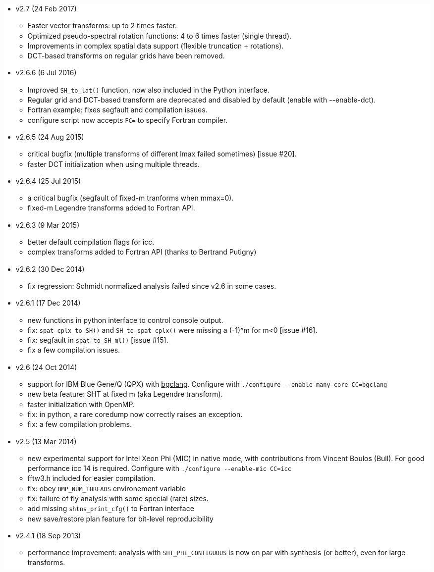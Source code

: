 * v2.7  (24 Feb 2017)
	- Faster vector transforms: up to 2 times faster.
	- Optimized pseudo-spectral rotation functions: 4 to 6 times faster (single thread).
	- Improvements in complex spatial data support (flexible truncation + rotations).
	- DCT-based transforms on regular grids have been removed.

* v2.6.6  (6 Jul 2016)
	- Improved `SH_to_lat()` function, now also included in the Python interface.
	- Regular grid and DCT-based transform are deprecated and disabled by
	  default (enable with --enable-dct).
	- Fortran example: fixes segfault and compilation issues.
	- configure script now accepts `FC=` to specify Fortran compiler.

* v2.6.5  (24 Aug 2015)
	- critical bugfix (multiple transforms of different lmax failed sometimes) [issue #20].
	- faster DCT initialization when using multiple threads.

* v2.6.4  (25 Jul 2015)
	- a critical bugfix (segfault of fixed-m tranforms when mmax=0).
	- fixed-m Legendre transforms added to Fortran API.

* v2.6.3  (9 Mar 2015)
	- better default compilation flags for icc.
	- complex transforms added to Fortran API (thanks to Bertrand Putigny)

* v2.6.2  (30 Dec 2014)
	- fix regression: Schmidt normalized analysis failed since v2.6 in some cases.

* v2.6.1  (17 Dec 2014)
	- new functions in python interface to control console output.
	- fix: `spat_cplx_to_SH()` and `SH_to_spat_cplx()` were missing
	  a (-1)^m for m<0 [issue #16].
	- fix: segfault in `spat_to_SH_ml()` [issue #15].
	- fix a few compilation issues.

* v2.6  (24 Oct 2014)
	- support for IBM Blue Gene/Q (QPX) with [bgclang](http://trac.alcf.anl.gov/projects/llvm-bgq).
          Configure with `./configure --enable-many-core CC=bgclang`
	- new beta feature: SHT at fixed m (aka Legendre transform).
	- faster initialization with OpenMP.
	- fix: in python, a rare coredump now correctly raises an exception.
	- fix: a few compilation problems.

* v2.5  (13 Mar 2014)
	- new experimental support for Intel Xeon Phi (MIC) in native mode,
	  with contributions from Vincent Boulos (Bull). For good performance
	  icc 14 is required. Configure with `./configure --enable-mic CC=icc`
	- fftw3.h included for easier compilation.
	- fix: obey `OMP_NUM_THREADS` environement variable
	- fix: failure of fly analysis with some special (rare) sizes.
	- add missing `shtns_print_cfg()` to Fortran interface
	- new save/restore plan feature for bit-level reproducibility

* v2.4.1  (18 Sep 2013)
	- performance improvement: analysis with `SHT_PHI_CONTIGUOUS` is now
	  on par with synthesis (or better), even for large transforms.
